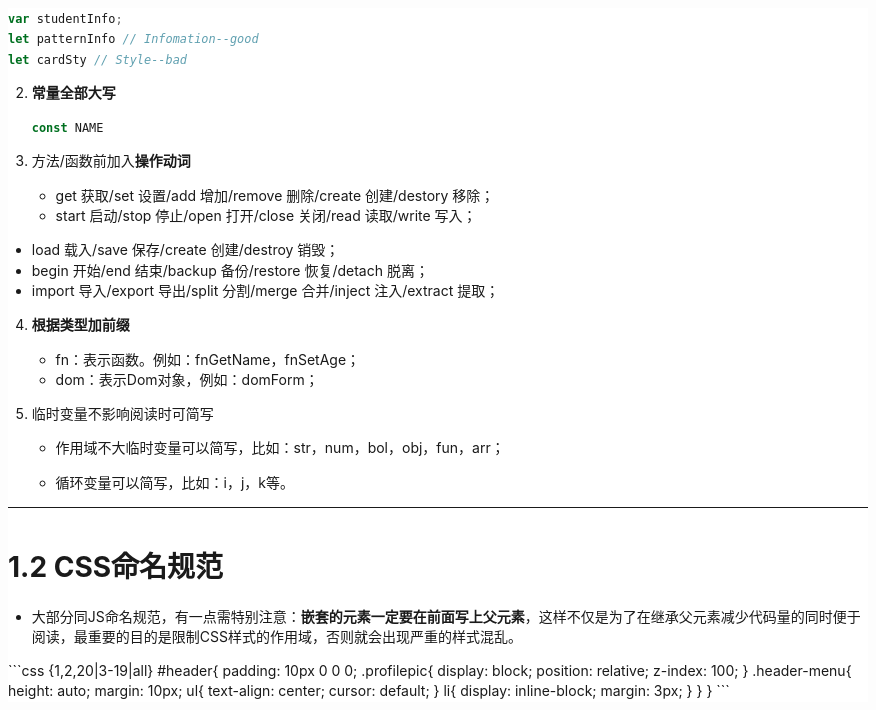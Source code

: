    ```javascript
   var studentInfo; 
   let patternInfo // Infomation--good
   let cardSty // Style--bad
   ```


2. **常量全部大写**

   ```javascript
   const NAME
   ```

3. 方法/函数前加入**操作动词**

   - get 获取/set 设置/add 增加/remove 删除/create 创建/destory 移除；
   - start 启动/stop 停止/open 打开/close 关闭/read 读取/write 写入；

</div>

<div>

   - load 载入/save 保存/create 创建/destroy 销毁；
   - begin 开始/end 结束/backup 备份/restore 恢复/detach 脱离；
   - import 导入/export 导出/split 分割/merge 合并/inject 注入/extract 提取；

4. **根据类型加前缀**

   - fn：表示函数。例如：fnGetName，fnSetAge；
   - dom：表示Dom对象，例如：domForm；

5. 临时变量不影响阅读时可简写

   - 作用域不大临时变量可以简写，比如：str，num，bol，obj，fun，arr；

   - 循环变量可以简写，比如：i，j，k等。

</div>

</div>

---

# 1.2 CSS命名规范

- 大部分同JS命名规范，有一点需特别注意：**嵌套的元素一定要在前面写上父元素**，这样不仅是为了在继承父元素减少代码量的同时便于阅读，最重要的目的是限制CSS样式的作用域，否则就会出现严重的样式混乱。

<div grid="~ cols-2 gap-2"><div>
```css {1,2,20|3-19|all}
#header{
    padding: 10px 0 0 0;
    .profilepic{
        display: block;
        position: relative;
        z-index: 100;
    }
    .header-menu{
        height: auto;
        margin: 10px;
        ul{
            text-align: center;
            cursor: default;
        }
        li{
            display: inline-block;
            margin: 3px;
        }
    }
}
```